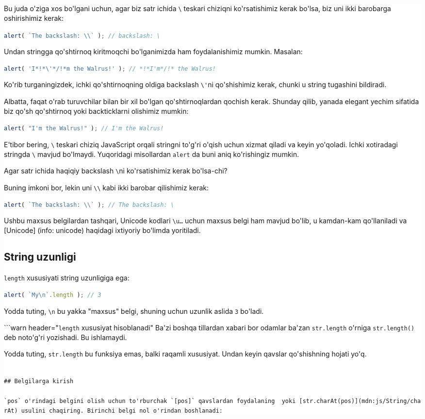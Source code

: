 Bu juda o'ziga xos bo'lgani uchun, agar biz satr ichida `\` teskari chiziqni ko'rsatishimiz kerak bo'lsa, biz uni ikki barobarga oshirishimiz kerak:

```js run
alert( `The backslash: \\` ); // backslash: \
```

Undan stringga qo'shtirnoq kiritmoqchi bo'lganimizda ham foydalanishimiz mumkin.
Masalan:

```js run
alert( 'I*!*\'*/!*m the Walrus!' ); // *!*I'm*/!* the Walrus!
```

Ko'rib turganingizdek, ichki qo'shtirnoqning oldiga backslash `\'`ni qo'shishimiz kerak, chunki u string tugashini bildiradi.

Albatta, faqat o'rab turuvchilar bilan bir xil bo'lgan qo'shtirnoqlardan qochish kerak. Shunday qilib, yanada elegant yechim sifatida biz qo'sh qo'shtirnoq yoki backticklarni olishimiz mumkin:

```js run
alert( "I'm the Walrus!" ); // I'm the Walrus!
```

E'tibor bering, `\` teskari chiziq JavaScript orqali stringni to'g'ri o'qish uchun xizmat qiladi va keyin yo'qoladi. Ichki xotiradagi stringda `\` mavjud bo'lmaydi. Yuqoridagi misollardan `alert` da buni aniq ko'rishingiz mumkin.

Agar satr ichida haqiqiy backslash `\`ni ko'rsatishimiz kerak bo'lsa-chi?

Buning imkoni bor, lekin uni `\\` kabi ikki barobar qilishimiz kerak:

```js run
alert( `The backslash: \\` ); // The backslash: \
```
Ushbu maxsus belgilardan tashqari, Unicode kodlari `\u…` uchun maxsus belgi ham mavjud bo'lib, u kamdan-kam qo'llaniladi va [Unicode] (info: unicode) haqidagi ixtiyoriy bo'limda yoritiladi.

## String uzunligi

 `length` xususiyati string uzunligiga ega:

```js run
alert( `My\n`.length ); // 3
```

Yodda tuting, `\n` bu yakka "maxsus" belgi, shuning uchun uzunlik aslida `3` bo'ladi.

```warn header="`length` xususiyat hisoblanadi"
Ba'zi boshqa tillardan xabari bor odamlar ba'zan `str.length` o'rniga `str.length()` deb noto'g'ri yozishadi. Bu ishlamaydi.

Yodda tuting, `str.length` bu funksiya emas, balki raqamli xususiyat. Undan keyin qavslar qo'shishning hojati yo'q.
```

## Belgilarga kirish

`pos` o'rindagi belgini olish uchun to'rburchak `[pos]` qavslardan foydalaning  yoki [str.charAt(pos)](mdn:js/String/charAt) usulini chaqiring. Birinchi belgi nol o'rindan boshlanadi:
